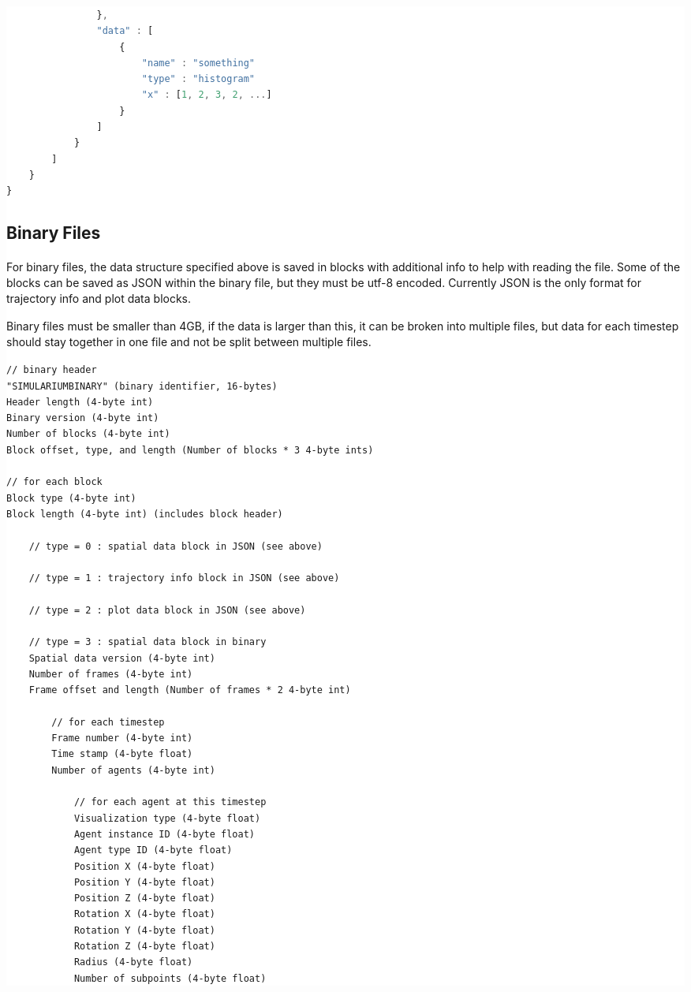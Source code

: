 ```javascript
                },
                "data" : [
                    {
                        "name" : "something"
                        "type" : "histogram"
                        "x" : [1, 2, 3, 2, ...]
                    }
                ]
            }
        ]
    }
}
```

## Binary Files

For binary files, the data structure specified above is saved in blocks with additional info to help with reading the file. Some of the blocks can be saved as JSON within the binary file, but they must be utf-8 encoded. Currently JSON is the only format for trajectory info and plot data blocks.

Binary files must be smaller than 4GB, if the data is larger than this, it can be broken into multiple files, but data for each timestep should stay together in one file and not be split between multiple files.

```
// binary header
"SIMULARIUMBINARY" (binary identifier, 16-bytes)
Header length (4-byte int)
Binary version (4-byte int)
Number of blocks (4-byte int)
Block offset, type, and length (Number of blocks * 3 4-byte ints)

// for each block
Block type (4-byte int)
Block length (4-byte int) (includes block header)

    // type = 0 : spatial data block in JSON (see above)

    // type = 1 : trajectory info block in JSON (see above)

    // type = 2 : plot data block in JSON (see above)

    // type = 3 : spatial data block in binary
    Spatial data version (4-byte int)
    Number of frames (4-byte int)
    Frame offset and length (Number of frames * 2 4-byte int)

        // for each timestep
        Frame number (4-byte int)
        Time stamp (4-byte float)
        Number of agents (4-byte int)

            // for each agent at this timestep
            Visualization type (4-byte float)
            Agent instance ID (4-byte float)
            Agent type ID (4-byte float)
            Position X (4-byte float)
            Position Y (4-byte float)
            Position Z (4-byte float)
            Rotation X (4-byte float)
            Rotation Y (4-byte float)
            Rotation Z (4-byte float)
            Radius (4-byte float)
            Number of subpoints (4-byte float)
```